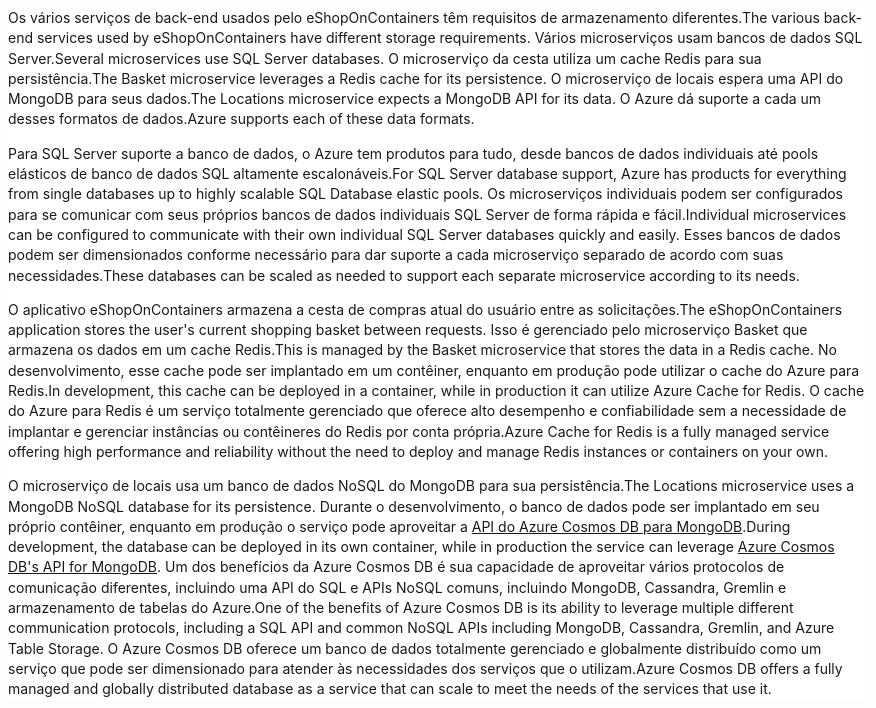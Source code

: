 <span data-ttu-id="8f80f-153">Os vários serviços de back-end usados pelo eShopOnContainers têm requisitos de armazenamento diferentes.</span><span class="sxs-lookup"><span data-stu-id="8f80f-153">The various back-end services used by eShopOnContainers have different storage requirements.</span></span> <span data-ttu-id="8f80f-154">Vários microserviços usam bancos de dados SQL Server.</span><span class="sxs-lookup"><span data-stu-id="8f80f-154">Several microservices use SQL Server databases.</span></span> <span data-ttu-id="8f80f-155">O microserviço da cesta utiliza um cache Redis para sua persistência.</span><span class="sxs-lookup"><span data-stu-id="8f80f-155">The Basket microservice leverages a Redis cache for its persistence.</span></span> <span data-ttu-id="8f80f-156">O microserviço de locais espera uma API do MongoDB para seus dados.</span><span class="sxs-lookup"><span data-stu-id="8f80f-156">The Locations microservice expects a MongoDB API for its data.</span></span> <span data-ttu-id="8f80f-157">O Azure dá suporte a cada um desses formatos de dados.</span><span class="sxs-lookup"><span data-stu-id="8f80f-157">Azure supports each of these data formats.</span></span>

<span data-ttu-id="8f80f-158">Para SQL Server suporte a banco de dados, o Azure tem produtos para tudo, desde bancos de dados individuais até pools elásticos de banco de dados SQL altamente escalonáveis.</span><span class="sxs-lookup"><span data-stu-id="8f80f-158">For SQL Server database support, Azure has products for everything from single databases up to highly scalable SQL Database elastic pools.</span></span> <span data-ttu-id="8f80f-159">Os microserviços individuais podem ser configurados para se comunicar com seus próprios bancos de dados individuais SQL Server de forma rápida e fácil.</span><span class="sxs-lookup"><span data-stu-id="8f80f-159">Individual microservices can be configured to communicate with their own individual SQL Server databases quickly and easily.</span></span> <span data-ttu-id="8f80f-160">Esses bancos de dados podem ser dimensionados conforme necessário para dar suporte a cada microserviço separado de acordo com suas necessidades.</span><span class="sxs-lookup"><span data-stu-id="8f80f-160">These databases can be scaled as needed to support each separate microservice according to its needs.</span></span>

<span data-ttu-id="8f80f-161">O aplicativo eShopOnContainers armazena a cesta de compras atual do usuário entre as solicitações.</span><span class="sxs-lookup"><span data-stu-id="8f80f-161">The eShopOnContainers application stores the user's current shopping basket between requests.</span></span> <span data-ttu-id="8f80f-162">Isso é gerenciado pelo microserviço Basket que armazena os dados em um cache Redis.</span><span class="sxs-lookup"><span data-stu-id="8f80f-162">This is managed by the Basket microservice that stores the data in a Redis cache.</span></span> <span data-ttu-id="8f80f-163">No desenvolvimento, esse cache pode ser implantado em um contêiner, enquanto em produção pode utilizar o cache do Azure para Redis.</span><span class="sxs-lookup"><span data-stu-id="8f80f-163">In development, this cache can be deployed in a container, while in production it can utilize Azure Cache for Redis.</span></span> <span data-ttu-id="8f80f-164">O cache do Azure para Redis é um serviço totalmente gerenciado que oferece alto desempenho e confiabilidade sem a necessidade de implantar e gerenciar instâncias ou contêineres do Redis por conta própria.</span><span class="sxs-lookup"><span data-stu-id="8f80f-164">Azure Cache for Redis is a fully managed service offering high performance and reliability without the need to deploy and manage Redis instances or containers on your own.</span></span>

<span data-ttu-id="8f80f-165">O microserviço de locais usa um banco de dados NoSQL do MongoDB para sua persistência.</span><span class="sxs-lookup"><span data-stu-id="8f80f-165">The Locations microservice uses a MongoDB NoSQL database for its persistence.</span></span> <span data-ttu-id="8f80f-166">Durante o desenvolvimento, o banco de dados pode ser implantado em seu próprio contêiner, enquanto em produção o serviço pode aproveitar a [API do Azure Cosmos DB para MongoDB](https://docs.microsoft.com/azure/cosmos-db/mongodb-introduction).</span><span class="sxs-lookup"><span data-stu-id="8f80f-166">During development, the database can be deployed in its own container, while in production the service can leverage [Azure Cosmos DB's API for MongoDB](https://docs.microsoft.com/azure/cosmos-db/mongodb-introduction).</span></span> <span data-ttu-id="8f80f-167">Um dos benefícios da Azure Cosmos DB é sua capacidade de aproveitar vários protocolos de comunicação diferentes, incluindo uma API do SQL e APIs NoSQL comuns, incluindo MongoDB, Cassandra, Gremlin e armazenamento de tabelas do Azure.</span><span class="sxs-lookup"><span data-stu-id="8f80f-167">One of the benefits of Azure Cosmos DB is its ability to leverage multiple different communication protocols, including a SQL API and common NoSQL APIs including MongoDB, Cassandra, Gremlin, and Azure Table Storage.</span></span> <span data-ttu-id="8f80f-168">O Azure Cosmos DB oferece um banco de dados totalmente gerenciado e globalmente distribuído como um serviço que pode ser dimensionado para atender às necessidades dos serviços que o utilizam.</span><span class="sxs-lookup"><span data-stu-id="8f80f-168">Azure Cosmos DB offers a fully managed and globally distributed database as a service that can scale to meet the needs of the services that use it.</span></span>
